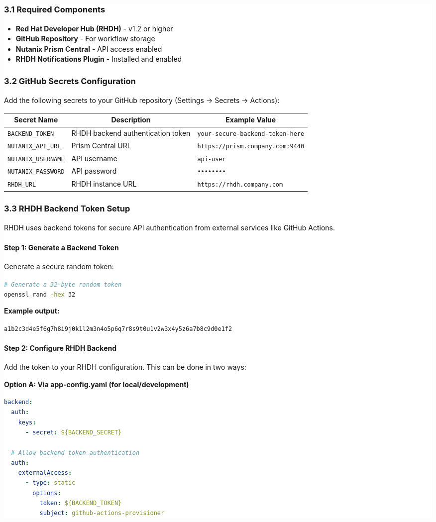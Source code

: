### 3.1 Required Components

- **Red Hat Developer Hub (RHDH)** - v1.2 or higher
- **GitHub Repository** - For workflow storage
- **Nutanix Prism Central** - API access enabled
- **RHDH Notifications Plugin** - Installed and enabled

### 3.2 GitHub Secrets Configuration

Add the following secrets to your GitHub repository (Settings → Secrets → Actions):

|Secret Name       |Description                      |Example Value                   |
|------------------|---------------------------------|--------------------------------|
|`BACKEND_TOKEN`   |RHDH backend authentication token|`your-secure-backend-token-here`|
|`NUTANIX_API_URL` |Prism Central URL                |`https://prism.company.com:9440`|
|`NUTANIX_USERNAME`|API username                     |`api-user`                      |
|`NUTANIX_PASSWORD`|API password                     |`••••••••`                      |
|`RHDH_URL`        |RHDH instance URL                |`https://rhdh.company.com`      |

### 3.3 RHDH Backend Token Setup

RHDH uses backend tokens for secure API authentication from external services like GitHub Actions.

#### Step 1: Generate a Backend Token

Generate a secure random token:

```bash
# Generate a 32-byte random token
openssl rand -hex 32
```

**Example output:**

```
a1b2c3d4e5f6g7h8i9j0k1l2m3n4o5p6q7r8s9t0u1v2w3x4y5z6a7b8c9d0e1f2
```

#### Step 2: Configure RHDH Backend

Add the token to your RHDH configuration. This can be done in two ways:

**Option A: Via app-config.yaml (for local/development)**

```yaml
backend:
  auth:
    keys:
      - secret: ${BACKEND_SECRET}
  
  # Allow backend token authentication
  auth:
    externalAccess:
      - type: static
        options:
          token: ${BACKEND_TOKEN}
          subject: github-actions-provisioner
```
